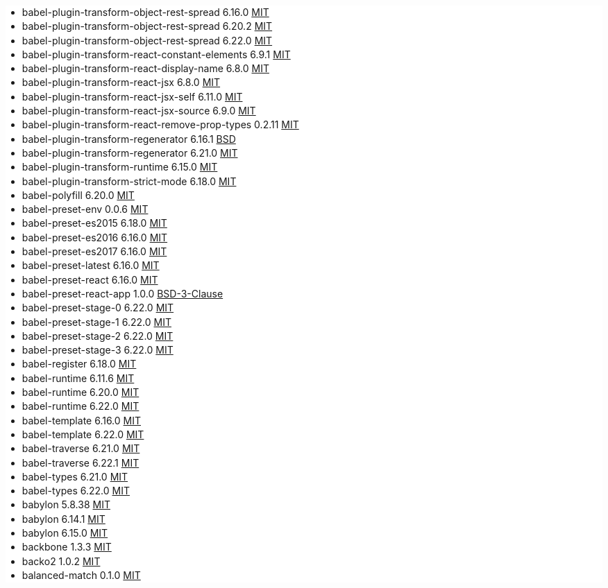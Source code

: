 * babel-plugin-transform-object-rest-spread 6.16.0 [MIT](https://github.com/babel/babel/tree/master/packages/babel-plugin-transform-object-rest-spread)
* babel-plugin-transform-object-rest-spread 6.20.2 [MIT](https://github.com/babel/babel/tree/master/packages/babel-plugin-transform-object-rest-spread)
* babel-plugin-transform-object-rest-spread 6.22.0 [MIT](https://github.com/babel/babel/tree/master/packages/babel-plugin-transform-object-rest-spread)
* babel-plugin-transform-react-constant-elements 6.9.1 [MIT](https://github.com/babel/babel/tree/master/packages/babel-plugin-transform-react-constant-elements)
* babel-plugin-transform-react-display-name 6.8.0 [MIT](https://github.com/babel/babel/tree/master/packages/babel-plugin-transform-display-name)
* babel-plugin-transform-react-jsx 6.8.0 [MIT](https://github.com/babel/babel/tree/master/packages/babel-plugin-transform-jsx)
* babel-plugin-transform-react-jsx-self 6.11.0 [MIT](https://github.com/babel/babel/tree/master/packages/babel-plugin-transform-react-jsx-self)
* babel-plugin-transform-react-jsx-source 6.9.0 [MIT](https://github.com/babel/babel/tree/master/packages/babel-plugin-transform-react-jsx-source)
* babel-plugin-transform-react-remove-prop-types 0.2.11 [MIT](https://github.com/oliviertassinari/babel-plugin-transform-react-remove-prop-types)
* babel-plugin-transform-regenerator 6.16.1 [BSD](https://github.com/babel/babel/tree/master/packages/babel-plugin-transform-regenerator)
* babel-plugin-transform-regenerator 6.21.0 [MIT](https://github.com/babel/babel/tree/master/packages/babel-plugin-transform-regenerator)
* babel-plugin-transform-runtime 6.15.0 [MIT](https://github.com/babel/babel/tree/master/packages/babel-plugin-transform-runtime)
* babel-plugin-transform-strict-mode 6.18.0 [MIT](https://github.com/babel/babel/tree/master/packages/babel-plugin-transform-strict-mode)
* babel-polyfill 6.20.0 [MIT](https://github.com/babel/babel/tree/master/packages/babel-polyfill)
* babel-preset-env 0.0.6 [MIT](https://github.com/babel/babel-preset-env)
* babel-preset-es2015 6.18.0 [MIT](https://github.com/babel/babel/tree/master/packages/babel-preset-es2015)
* babel-preset-es2016 6.16.0 [MIT](https://github.com/babel/babel/tree/master/packages/babel-preset-es2016)
* babel-preset-es2017 6.16.0 [MIT](https://github.com/babel/babel/tree/master/packages/babel-preset-es2017)
* babel-preset-latest 6.16.0 [MIT](https://github.com/babel/babel/tree/master/packages/babel-preset-latest)
* babel-preset-react 6.16.0 [MIT](https://github.com/babel/babel/tree/master/packages/babel-preset-react)
* babel-preset-react-app 1.0.0 [BSD-3-Clause](https://github.com/facebookincubator/create-react-app)
* babel-preset-stage-0 6.22.0 [MIT](https://github.com/babel/babel/tree/master/packages/babel-preset-stage-0)
* babel-preset-stage-1 6.22.0 [MIT](https://github.com/babel/babel/tree/master/packages/babel-preset-stage-1)
* babel-preset-stage-2 6.22.0 [MIT](https://github.com/babel/babel/tree/master/packages/babel-preset-stage-2)
* babel-preset-stage-3 6.22.0 [MIT](https://github.com/babel/babel/tree/master/packages/babel-preset-stage-3)
* babel-register 6.18.0 [MIT](https://github.com/babel/babel/tree/master/packages/babel-register)
* babel-runtime 6.11.6 [MIT](https://github.com/babel/babel/tree/master/packages/babel-runtime)
* babel-runtime 6.20.0 [MIT](https://github.com/babel/babel/tree/master/packages/babel-runtime)
* babel-runtime 6.22.0 [MIT](https://github.com/babel/babel/tree/master/packages/babel-runtime)
* babel-template 6.16.0 [MIT](https://github.com/babel/babel/tree/master/packages/babel-template)
* babel-template 6.22.0 [MIT](https://github.com/babel/babel/tree/master/packages/babel-template)
* babel-traverse 6.21.0 [MIT](https://github.com/babel/babel/tree/master/packages/babel-traverse)
* babel-traverse 6.22.1 [MIT](https://github.com/babel/babel/tree/master/packages/babel-traverse)
* babel-types 6.21.0 [MIT](https://github.com/babel/babel/tree/master/packages/babel-types)
* babel-types 6.22.0 [MIT](https://github.com/babel/babel/tree/master/packages/babel-types)
* babylon 5.8.38 [MIT](https://github.com/babel/babel)
* babylon 6.14.1 [MIT](https://github.com/babel/babylon)
* babylon 6.15.0 [MIT](https://github.com/babel/babylon)
* backbone 1.3.3 [MIT](https://github.com/jashkenas/backbone)
* backo2 1.0.2 [MIT](https://github.com/mokesmokes/backo)
* balanced-match 0.1.0 [MIT](http://github.com/juliangruber/balanced-match)